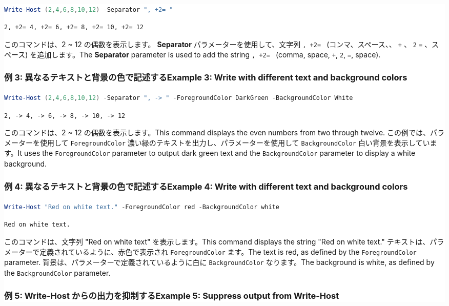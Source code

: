 ```powershell
Write-Host (2,4,6,8,10,12) -Separator ", +2= "
```

```output
2, +2= 4, +2= 6, +2= 8, +2= 10, +2= 12
```

このコマンドは、2 ~ 12 の偶数を表示します。 <span data-ttu-id="5e9da-125">**Separator** パラメーターを使用して、文字列 `, +2= ` (コンマ、スペース、、 `+` 、 `2` `=` 、スペース) を追加します。</span><span class="sxs-lookup"><span data-stu-id="5e9da-125">The **Separator** parameter is used to add the string `, +2= ` (comma, space, `+`, `2`, `=`, space).</span></span>

### <span data-ttu-id="5e9da-126">例 3: 異なるテキストと背景の色で記述する</span><span class="sxs-lookup"><span data-stu-id="5e9da-126">Example 3: Write with different text and background colors</span></span>

```powershell
Write-Host (2,4,6,8,10,12) -Separator ", -> " -ForegroundColor DarkGreen -BackgroundColor White
```

```output
2, -> 4, -> 6, -> 8, -> 10, -> 12
```

<span data-ttu-id="5e9da-127">このコマンドは、2 ~ 12 の偶数を表示します。</span><span class="sxs-lookup"><span data-stu-id="5e9da-127">This command displays the even numbers from two through twelve.</span></span> <span data-ttu-id="5e9da-128">この例では、パラメーターを使用して `ForegroundColor` 濃い緑のテキストを出力し、パラメーターを使用して `BackgroundColor` 白い背景を表示しています。</span><span class="sxs-lookup"><span data-stu-id="5e9da-128">It uses the `ForegroundColor` parameter to output dark green text and the `BackgroundColor` parameter to display a white background.</span></span>

### <span data-ttu-id="5e9da-129">例 4: 異なるテキストと背景の色で記述する</span><span class="sxs-lookup"><span data-stu-id="5e9da-129">Example 4: Write with different text and background colors</span></span>

```powershell
Write-Host "Red on white text." -ForegroundColor red -BackgroundColor white
```

```output
Red on white text.
```

<span data-ttu-id="5e9da-130">このコマンドは、文字列 "Red on white text" を表示します。</span><span class="sxs-lookup"><span data-stu-id="5e9da-130">This command displays the string "Red on white text."</span></span> <span data-ttu-id="5e9da-131">テキストは、パラメーターで定義されているように、赤色で表示され `ForegroundColor` ます。</span><span class="sxs-lookup"><span data-stu-id="5e9da-131">The text is red, as defined by the `ForegroundColor` parameter.</span></span> <span data-ttu-id="5e9da-132">背景は、パラメーターで定義されているように白に `BackgroundColor` なります。</span><span class="sxs-lookup"><span data-stu-id="5e9da-132">The background is white, as defined by the `BackgroundColor` parameter.</span></span>

### <span data-ttu-id="5e9da-133">例 5: Write-Host からの出力を抑制する</span><span class="sxs-lookup"><span data-stu-id="5e9da-133">Example 5: Suppress output from Write-Host</span></span>
